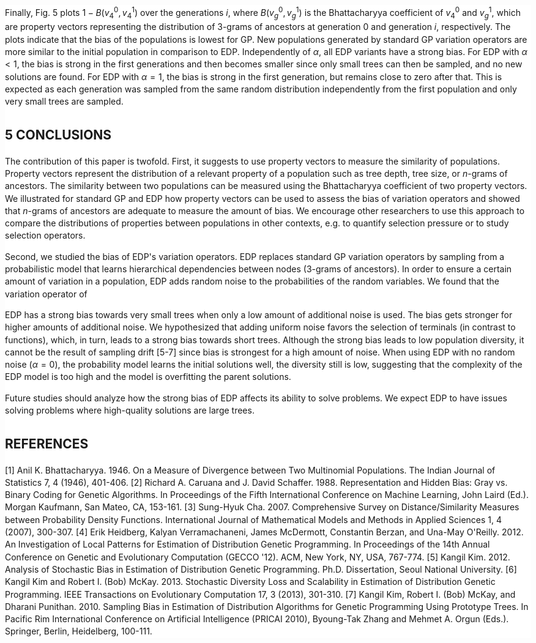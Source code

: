 Finally, Fig. 5 plots $1-B\left(v_{4}^{0}, v_{4}^{1}\right)$ over the generations $i$, where $B\left(v_{g}^{0}, v_{g}^{1}\right)$ is the Bhattacharyya coefficient of $v_{4}^{0}$ and $v_{g}^{1}$, which are property vectors representing the distribution of 3-grams of ancestors at generation 0 and generation $i$, respectively. The plots indicate that the bias of the populations is lowest for GP. New populations generated by standard GP variation operators are more similar to the initial population in comparison to EDP. Independently of $\alpha$, all EDP variants have a strong bias. For EDP with $\alpha<1$, the bias is strong in the first generations and then becomes smaller since only small trees can then be sampled, and no new solutions are found. For EDP with $\alpha=1$, the bias is strong in the first generation, but remains close to zero after that. This is expected as each generation was sampled from the same random distribution independently from the first population and only very small trees are sampled.

## 5 CONCLUSIONS

The contribution of this paper is twofold. First, it suggests to use property vectors to measure the similarity of populations. Property vectors represent the distribution of a relevant property of a population such as tree depth, tree size, or $n$-grams of ancestors. The similarity between two populations can be measured using the Bhattacharyya coefficient of two property vectors. We illustrated for standard GP and EDP how property vectors can be used to assess the bias of variation operators and showed that $n$-grams of ancestors are adequate to measure the amount of bias. We encourage other researchers to use this approach to compare the distributions of properties between populations in other contexts, e.g. to quantify selection pressure or to study selection operators.

Second, we studied the bias of EDP's variation operators. EDP replaces standard GP variation operators by sampling from a probabilistic model that learns hierarchical dependencies between nodes (3-grams of ancestors). In order to ensure a certain amount of variation in a population, EDP adds random noise to the probabilities of the random variables. We found that the variation operator of

EDP has a strong bias towards very small trees when only a low amount of additional noise is used. The bias gets stronger for higher amounts of additional noise. We hypothesized that adding uniform noise favors the selection of terminals (in contrast to functions), which, in turn, leads to a strong bias towards short trees. Although the strong bias leads to low population diversity, it cannot be the result of sampling drift [5-7] since bias is strongest for a high amount of noise. When using EDP with no random noise $(\alpha=0)$, the probability model learns the initial solutions well, the diversity still is low, suggesting that the complexity of the EDP model is too high and the model is overfitting the parent solutions.

Future studies should analyze how the strong bias of EDP affects its ability to solve problems. We expect EDP to have issues solving problems where high-quality solutions are large trees.

## REFERENCES

[1] Anil K. Bhattacharyya. 1946. On a Measure of Divergence between Two Multinomial Populations. The Indian Journal of Statistics 7, 4 (1946), 401-406.
[2] Richard A. Caruana and J. David Schaffer. 1988. Representation and Hidden Bias: Gray vs. Binary Coding for Genetic Algorithms. In Proceedings of the Fifth International Conference on Machine Learning, John Laird (Ed.). Morgan Kaufmann, San Mateo, CA, 153-161.
[3] Sung-Hyuk Cha. 2007. Comprehensive Survey on Distance/Similarity Measures between Probability Density Functions. International Journal of Mathematical Models and Methods in Applied Sciences 1, 4 (2007), 300-307.
[4] Erik Heidberg, Kalyan Verramachaneni, James McDermott, Constantin Berzan, and Una-May O'Reilly. 2012. An Investigation of Local Patterns for Estimation of Distribution Genetic Programming. In Proceedings of the 14th Annual Conference on Genetic and Evolutionary Computation (GECCO '12). ACM, New York, NY, USA, 767-774.
[5] Kangil Kim. 2012. Analysis of Stochastic Bias in Estimation of Distribution Genetic Programming. Ph.D. Dissertation, Seoul National University.
[6] Kangil Kim and Robert I. (Bob) McKay. 2013. Stochastic Diversity Loss and Scalability in Estimation of Distribution Genetic Programming. IEEE Transactions on Evolutionary Computation 17, 3 (2013), 301-310.
[7] Kangil Kim, Robert I. (Bob) McKay, and Dharani Punithan. 2010. Sampling Bias in Estimation of Distribution Algorithms for Genetic Programming Using Prototype Trees. In Pacific Rim International Conference on Artificial Intelligence (PRICAI 2010), Byoung-Tak Zhang and Mehmet A. Orgun (Eds.). Springer, Berlin, Heidelberg, 100-111.

[^0]:    Permission to make digital or hard copies of all or part of this work for personal or classroom use is granted without fee provided that copies are not made or distributed for profit or commercial advantage and that copies bear this notice and the full citation on the first page. Copyrights for components of this work owned by others than the author(s) must be honored. Abstracting with credit is permitted. To copy otherwise, or republish, to post on servers or to redistribute to lists, requires prior specific permission and/or a fee. Request permissions from permissions@acm.org.